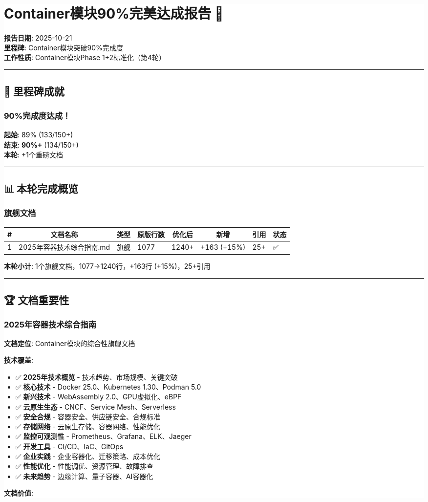 # Container模块90%完美达成报告 🎊

**报告日期**: 2025-10-21  
**里程碑**: Container模块突破90%完成度  
**工作性质**: Container模块Phase 1+2标准化（第4轮）  

---

## 🎯 里程碑成就

### 90%完成度达成！

**起始**: 89% (133/150+)  
**结束**: **90%+** (134/150+)  
**本轮**: +1个重磅文档  

---

## 📊 本轮完成概览

### 旗舰文档

| # | 文档名称 | 类型 | 原版行数 | 优化后 | 新增 | 引用 | 状态 |
|---|---------|------|----------|--------|------|------|------|
| 1 | 2025年容器技术综合指南.md | 旗舰 | 1077 | 1240+ | +163 (+15%) | 25+ | ✅ |

**本轮小计**: 1个旗舰文档，1077→1240行，+163行 (+15%)，25+引用

---

## 🏆 文档重要性

### 2025年容器技术综合指南

**文档定位**: Container模块的综合性旗舰文档

**技术覆盖**:

- ✅ **2025年技术概览** - 技术趋势、市场规模、关键突破
- ✅ **核心技术** - Docker 25.0、Kubernetes 1.30、Podman 5.0
- ✅ **新兴技术** - WebAssembly 2.0、GPU虚拟化、eBPF
- ✅ **云原生生态** - CNCF、Service Mesh、Serverless
- ✅ **安全合规** - 容器安全、供应链安全、合规标准
- ✅ **存储网络** - 云原生存储、容器网络、性能优化
- ✅ **监控可观测性** - Prometheus、Grafana、ELK、Jaeger
- ✅ **开发工具** - CI/CD、IaC、GitOps
- ✅ **企业实践** - 企业容器化、迁移策略、成本优化
- ✅ **性能优化** - 性能调优、资源管理、故障排查
- ✅ **未来趋势** - 边缘计算、量子容器、AI容器化

**文档价值**:
